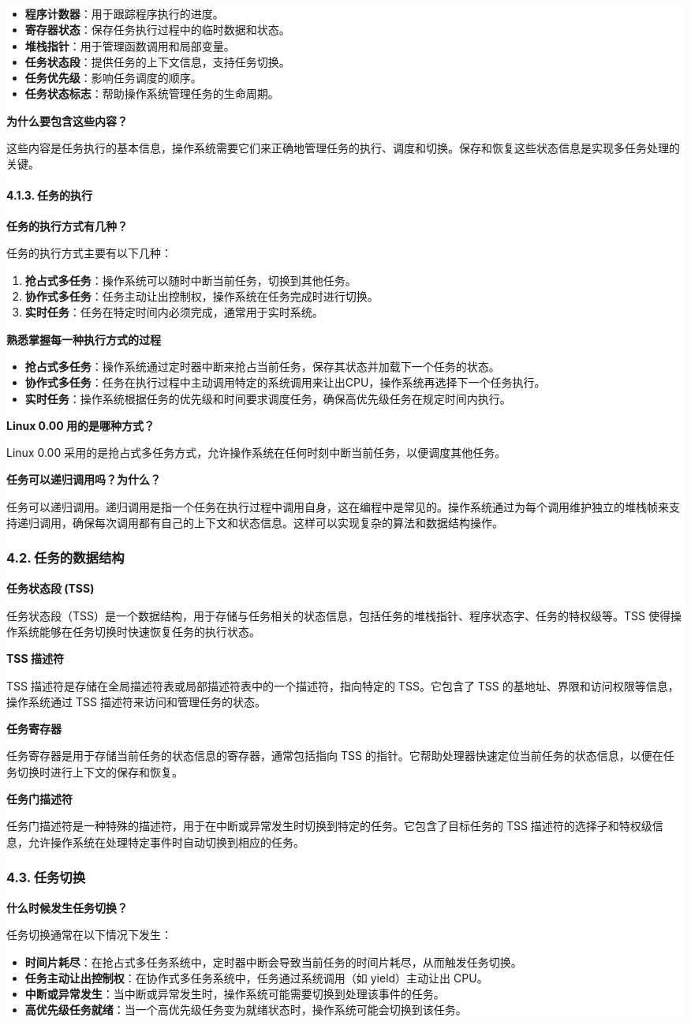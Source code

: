 - **程序计数器**：用于跟踪程序执行的进度。
- **寄存器状态**：保存任务执行过程中的临时数据和状态。
- **堆栈指针**：用于管理函数调用和局部变量。
- **任务状态段**：提供任务的上下文信息，支持任务切换。
- **任务优先级**：影响任务调度的顺序。
- **任务状态标志**：帮助操作系统管理任务的生命周期。

**为什么要包含这些内容？**

这些内容是任务执行的基本信息，操作系统需要它们来正确地管理任务的执行、调度和切换。保存和恢复这些状态信息是实现多任务处理的关键。

#### 4.1.3. 任务的执行

**任务的执行方式有几种？**

任务的执行方式主要有以下几种：
1. **抢占式多任务**：操作系统可以随时中断当前任务，切换到其他任务。
2. **协作式多任务**：任务主动让出控制权，操作系统在任务完成时进行切换。
3. **实时任务**：任务在特定时间内必须完成，通常用于实时系统。

**熟悉掌握每一种执行方式的过程**

- **抢占式多任务**：操作系统通过定时器中断来抢占当前任务，保存其状态并加载下一个任务的状态。
- **协作式多任务**：任务在执行过程中主动调用特定的系统调用来让出CPU，操作系统再选择下一个任务执行。
- **实时任务**：操作系统根据任务的优先级和时间要求调度任务，确保高优先级任务在规定时间内执行。

**Linux 0.00 用的是哪种方式？**

Linux 0.00 采用的是抢占式多任务方式，允许操作系统在任何时刻中断当前任务，以便调度其他任务。

**任务可以递归调用吗？为什么？**

任务可以递归调用。递归调用是指一个任务在执行过程中调用自身，这在编程中是常见的。操作系统通过为每个调用维护独立的堆栈帧来支持递归调用，确保每次调用都有自己的上下文和状态信息。这样可以实现复杂的算法和数据结构操作。

### 4.2. 任务的数据结构

**任务状态段 (TSS)**

任务状态段（TSS）是一个数据结构，用于存储与任务相关的状态信息，包括任务的堆栈指针、程序状态字、任务的特权级等。TSS 使得操作系统能够在任务切换时快速恢复任务的执行状态。

**TSS 描述符**

TSS 描述符是存储在全局描述符表或局部描述符表中的一个描述符，指向特定的 TSS。它包含了 TSS 的基地址、界限和访问权限等信息，操作系统通过 TSS 描述符来访问和管理任务的状态。

**任务寄存器**

任务寄存器是用于存储当前任务的状态信息的寄存器，通常包括指向 TSS 的指针。它帮助处理器快速定位当前任务的状态信息，以便在任务切换时进行上下文的保存和恢复。

**任务门描述符**

任务门描述符是一种特殊的描述符，用于在中断或异常发生时切换到特定的任务。它包含了目标任务的 TSS 描述符的选择子和特权级信息，允许操作系统在处理特定事件时自动切换到相应的任务。

### 4.3. 任务切换

**什么时候发生任务切换？**

任务切换通常在以下情况下发生：
- **时间片耗尽**：在抢占式多任务系统中，定时器中断会导致当前任务的时间片耗尽，从而触发任务切换。
- **任务主动让出控制权**：在协作式多任务系统中，任务通过系统调用（如 yield）主动让出 CPU。
- **中断或异常发生**：当中断或异常发生时，操作系统可能需要切换到处理该事件的任务。
- **高优先级任务就绪**：当一个高优先级任务变为就绪状态时，操作系统可能会切换到该任务。
